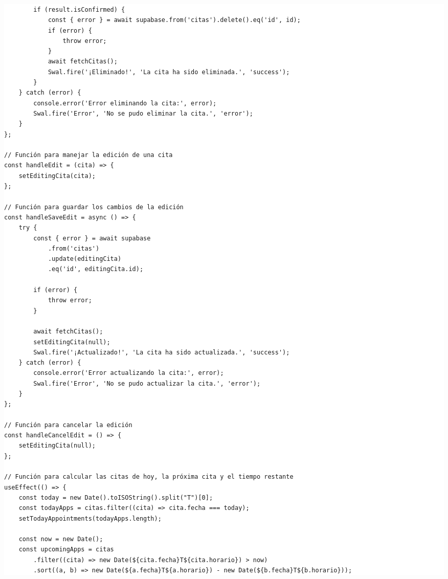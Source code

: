             if (result.isConfirmed) {
                const { error } = await supabase.from('citas').delete().eq('id', id);
                if (error) {
                    throw error;
                }
                await fetchCitas();
                Swal.fire('¡Eliminado!', 'La cita ha sido eliminada.', 'success');
            }
        } catch (error) {
            console.error('Error eliminando la cita:', error);
            Swal.fire('Error', 'No se pudo eliminar la cita.', 'error');
        }
    };

    // Función para manejar la edición de una cita
    const handleEdit = (cita) => {
        setEditingCita(cita);
    };

    // Función para guardar los cambios de la edición
    const handleSaveEdit = async () => {
        try {
            const { error } = await supabase
                .from('citas')
                .update(editingCita)
                .eq('id', editingCita.id);

            if (error) {
                throw error;
            }

            await fetchCitas();
            setEditingCita(null);
            Swal.fire('¡Actualizado!', 'La cita ha sido actualizada.', 'success');
        } catch (error) {
            console.error('Error actualizando la cita:', error);
            Swal.fire('Error', 'No se pudo actualizar la cita.', 'error');
        }
    };

    // Función para cancelar la edición
    const handleCancelEdit = () => {
        setEditingCita(null);
    };

    // Función para calcular las citas de hoy, la próxima cita y el tiempo restante
    useEffect(() => {
        const today = new Date().toISOString().split("T")[0];
        const todayApps = citas.filter((cita) => cita.fecha === today);
        setTodayAppointments(todayApps.length);

        const now = new Date();
        const upcomingApps = citas
            .filter((cita) => new Date(${cita.fecha}T${cita.horario}) > now)
            .sort((a, b) => new Date(${a.fecha}T${a.horario}) - new Date(${b.fecha}T${b.horario}));
